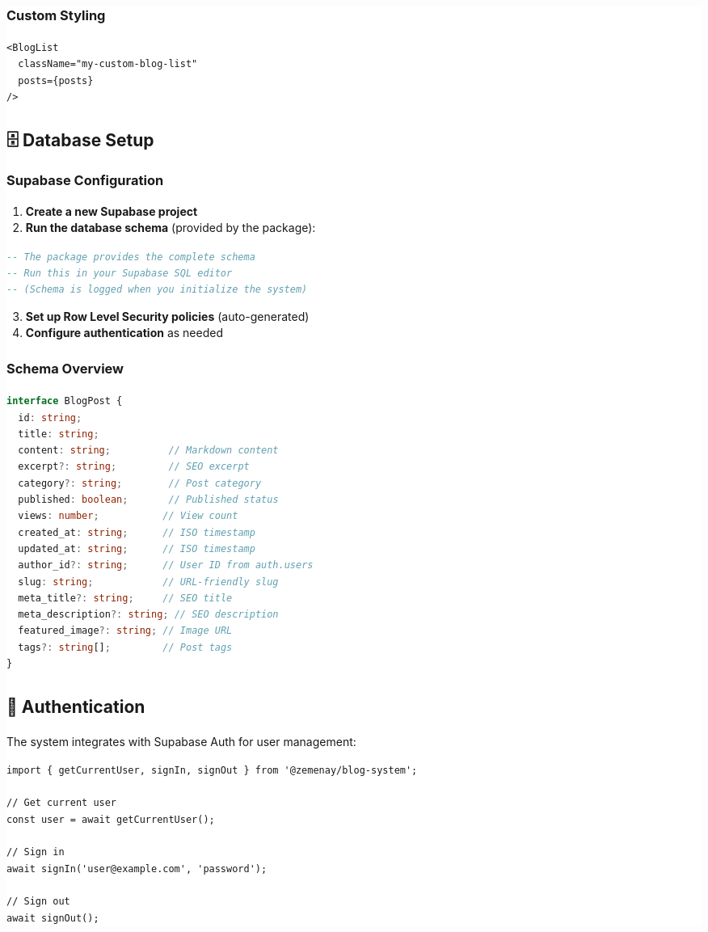 ### Custom Styling
```tsx
<BlogList 
  className="my-custom-blog-list"
  posts={posts}
/>
```

## 🗄️ Database Setup

### Supabase Configuration

1. **Create a new Supabase project**
2. **Run the database schema** (provided by the package):

```sql
-- The package provides the complete schema
-- Run this in your Supabase SQL editor
-- (Schema is logged when you initialize the system)
```

3. **Set up Row Level Security policies** (auto-generated)
4. **Configure authentication** as needed

### Schema Overview

```typescript
interface BlogPost {
  id: string;
  title: string;
  content: string;          // Markdown content
  excerpt?: string;         // SEO excerpt
  category?: string;        // Post category
  published: boolean;       // Published status
  views: number;           // View count
  created_at: string;      // ISO timestamp
  updated_at: string;      // ISO timestamp
  author_id?: string;      // User ID from auth.users
  slug: string;            // URL-friendly slug
  meta_title?: string;     // SEO title
  meta_description?: string; // SEO description
  featured_image?: string; // Image URL
  tags?: string[];         // Post tags
}
```

## 🔐 Authentication

The system integrates with Supabase Auth for user management:

```tsx
import { getCurrentUser, signIn, signOut } from '@zemenay/blog-system';

// Get current user
const user = await getCurrentUser();

// Sign in
await signIn('user@example.com', 'password');

// Sign out
await signOut();
```
